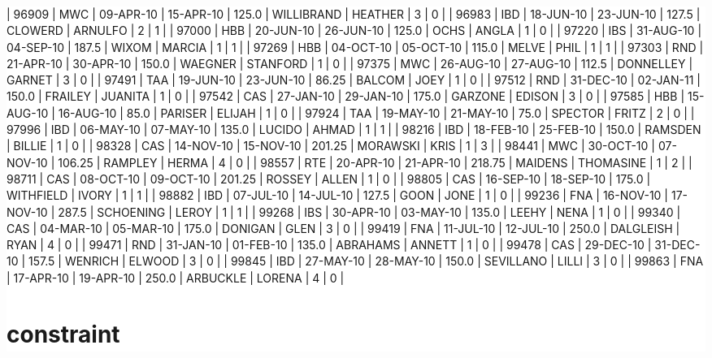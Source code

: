 | 96909 | MWC | 09-APR-10 | 15-APR-10 | 125.0 | WILLIBRAND | HEATHER | 3 | 0 |
| 96983 | IBD | 18-JUN-10 | 23-JUN-10 | 127.5 | CLOWERD | ARNULFO | 2 | 1 |
| 97000 | HBB | 20-JUN-10 | 26-JUN-10 | 125.0 | OCHS | ANGLA | 1 | 0 |
| 97220 | IBS | 31-AUG-10 | 04-SEP-10 | 187.5 | WIXOM | MARCIA | 1 | 1 |
| 97269 | HBB | 04-OCT-10 | 05-OCT-10 | 115.0 | MELVE | PHIL | 1 | 1 |
| 97303 | RND | 21-APR-10 | 30-APR-10 | 150.0 | WAEGNER | STANFORD | 1 | 0 |
| 97375 | MWC | 26-AUG-10 | 27-AUG-10 | 112.5 | DONNELLEY | GARNET | 3 | 0 |
| 97491 | TAA | 19-JUN-10 | 23-JUN-10 | 86.25 | BALCOM | JOEY | 1 | 0 |
| 97512 | RND | 31-DEC-10 | 02-JAN-11 | 150.0 | FRAILEY | JUANITA | 1 | 0 |
| 97542 | CAS | 27-JAN-10 | 29-JAN-10 | 175.0 | GARZONE | EDISON | 3 | 0 |
| 97585 | HBB | 15-AUG-10 | 16-AUG-10 | 85.0 | PARISER | ELIJAH | 1 | 0 |
| 97924 | TAA | 19-MAY-10 | 21-MAY-10 | 75.0 | SPECTOR | FRITZ | 2 | 0 |
| 97996 | IBD | 06-MAY-10 | 07-MAY-10 | 135.0 | LUCIDO | AHMAD | 1 | 1 |
| 98216 | IBD | 18-FEB-10 | 25-FEB-10 | 150.0 | RAMSDEN | BILLIE | 1 | 0 |
| 98328 | CAS | 14-NOV-10 | 15-NOV-10 | 201.25 | MORAWSKI | KRIS | 1 | 3 |
| 98441 | MWC | 30-OCT-10 | 07-NOV-10 | 106.25 | RAMPLEY | HERMA | 4 | 0 |
| 98557 | RTE | 20-APR-10 | 21-APR-10 | 218.75 | MAIDENS | THOMASINE | 1 | 2 |
| 98711 | CAS | 08-OCT-10 | 09-OCT-10 | 201.25 | ROSSEY | ALLEN | 1 | 0 |
| 98805 | CAS | 16-SEP-10 | 18-SEP-10 | 175.0 | WITHFIELD | IVORY | 1 | 1 |
| 98882 | IBD | 07-JUL-10 | 14-JUL-10 | 127.5 | GOON | JONE | 1 | 0 |
| 99236 | FNA | 16-NOV-10 | 17-NOV-10 | 287.5 | SCHOENING | LEROY | 1 | 1 |
| 99268 | IBS | 30-APR-10 | 03-MAY-10 | 135.0 | LEEHY | NENA | 1 | 0 |
| 99340 | CAS | 04-MAR-10 | 05-MAR-10 | 175.0 | DONIGAN | GLEN | 3 | 0 |
| 99419 | FNA | 11-JUL-10 | 12-JUL-10 | 250.0 | DALGLEISH | RYAN | 4 | 0 |
| 99471 | RND | 31-JAN-10 | 01-FEB-10 | 135.0 | ABRAHAMS | ANNETT | 1 | 0 |
| 99478 | CAS | 29-DEC-10 | 31-DEC-10 | 157.5 | WENRICH | ELWOOD | 3 | 0 |
| 99845 | IBD | 27-MAY-10 | 28-MAY-10 | 150.0 | SEVILLANO | LILLI | 3 | 0 |
| 99863 | FNA | 17-APR-10 | 19-APR-10 | 250.0 | ARBUCKLE | LORENA | 4 | 0 |

# constraint
